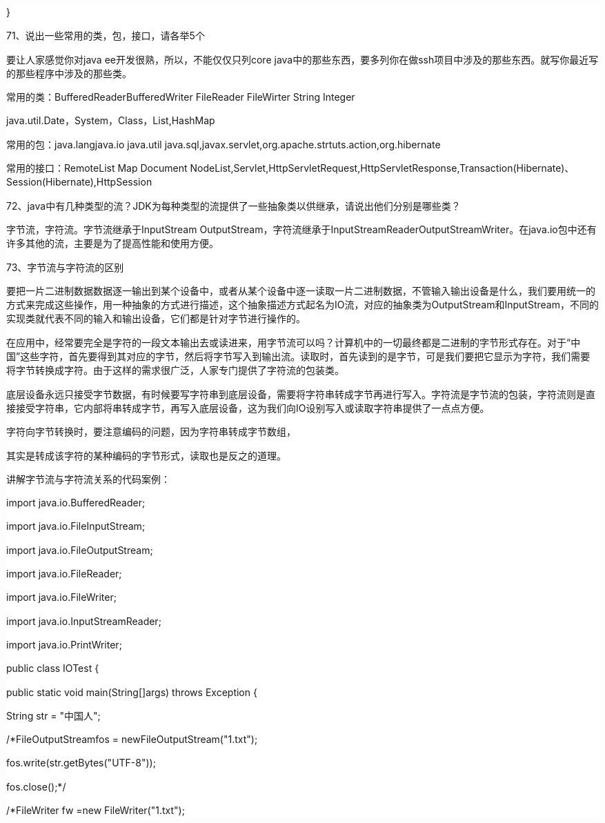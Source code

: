 }

71、说出一些常用的类，包，接口，请各举5个

要让人家感觉你对java ee开发很熟，所以，不能仅仅只列core java中的那些东西，要多列你在做ssh项目中涉及的那些东西。就写你最近写的那些程序中涉及的那些类。

常用的类：BufferedReaderBufferedWriter  FileReader FileWirter  String  Integer

java.util.Date，System，Class，List,HashMap

常用的包：java.langjava.io java.util  java.sql,javax.servlet,org.apache.strtuts.action,org.hibernate

常用的接口：RemoteList Map  Document  NodeList,Servlet,HttpServletRequest,HttpServletResponse,Transaction(Hibernate)、Session(Hibernate),HttpSession

72、java中有几种类型的流？JDK为每种类型的流提供了一些抽象类以供继承，请说出他们分别是哪些类？

字节流，字符流。字节流继承于InputStream OutputStream，字符流继承于InputStreamReaderOutputStreamWriter。在java.io包中还有许多其他的流，主要是为了提高性能和使用方便。

73、字节流与字符流的区别

要把一片二进制数据数据逐一输出到某个设备中，或者从某个设备中逐一读取一片二进制数据，不管输入输出设备是什么，我们要用统一的方式来完成这些操作，用一种抽象的方式进行描述，这个抽象描述方式起名为IO流，对应的抽象类为OutputStream和InputStream，不同的实现类就代表不同的输入和输出设备，它们都是针对字节进行操作的。

在应用中，经常要完全是字符的一段文本输出去或读进来，用字节流可以吗？计算机中的一切最终都是二进制的字节形式存在。对于“中国”这些字符，首先要得到其对应的字节，然后将字节写入到输出流。读取时，首先读到的是字节，可是我们要把它显示为字符，我们需要将字节转换成字符。由于这样的需求很广泛，人家专门提供了字符流的包装类。

底层设备永远只接受字节数据，有时候要写字符串到底层设备，需要将字符串转成字节再进行写入。字符流是字节流的包装，字符流则是直接接受字符串，它内部将串转成字节，再写入底层设备，这为我们向IO设别写入或读取字符串提供了一点点方便。

字符向字节转换时，要注意编码的问题，因为字符串转成字节数组，

其实是转成该字符的某种编码的字节形式，读取也是反之的道理。

讲解字节流与字符流关系的代码案例：

import java.io.BufferedReader;

import java.io.FileInputStream;

import java.io.FileOutputStream;

import java.io.FileReader;

import java.io.FileWriter;

import java.io.InputStreamReader;

import java.io.PrintWriter;

public class IOTest {

public static void main(String[]args) throws Exception {

String str = "中国人";

/*FileOutputStreamfos  = newFileOutputStream("1.txt");

fos.write(str.getBytes("UTF-8"));

fos.close();*/

/*FileWriter fw =new FileWriter("1.txt");
